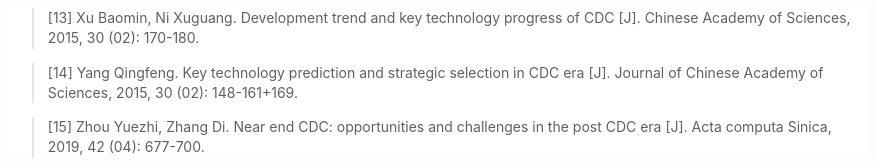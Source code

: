 > [13]	Xu Baomin, Ni Xuguang. Development trend and key technology progress of CDC [J]. Chinese Academy of Sciences, 2015, 30 (02): 170-180.

> [14]	Yang Qingfeng. Key technology prediction and strategic selection in CDC era [J]. Journal of Chinese Academy of Sciences, 2015, 30 (02): 148-161+169.

> [15]	Zhou Yuezhi, Zhang Di. Near end CDC: opportunities and challenges in the post CDC era [J]. Acta computa Sinica, 2019, 42 (04): 677-700.
